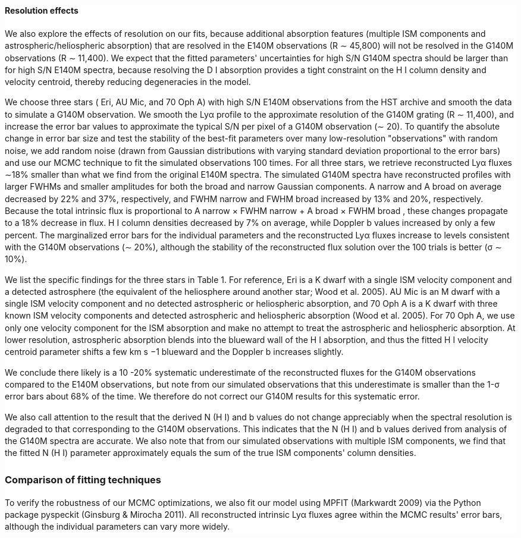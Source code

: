 
#### Resolution effects

We also explore the effects of resolution on our fits, because additional absorption features (multiple ISM components and astrospheric/heliospheric absorption) that are resolved in the E140M observations (R ∼ 45,800) will not be resolved in the G140M observations (R ∼ 11,400). We expect that the fitted parameters' uncertainties for high S/N G140M spectra should be larger than for high S/N E140M spectra, because resolving the D I absorption provides a tight constraint on the H I column density and velocity centroid, thereby reducing degeneracies in the model.

We choose three stars ( Eri, AU Mic, and 70 Oph A) with high S/N E140M observations from the HST archive and smooth the data to simulate a G140M observation. We smooth the Lyα profile to the approximate resolution of the G140M grating (R ∼ 11,400), and increase the error bar values to approximate the typical S/N per pixel of a G140M observation (∼ 20). To quantify the absolute change in error bar size and test the stability of the best-fit parameters over many low-resolution "observations" with random noise, we add random noise (drawn from Gaussian distributions with varying standard deviation proportional to the error bars) and use our MCMC technique to fit the simulated observations 100 times. For all three stars, we retrieve reconstructed Lyα fluxes ∼18% smaller than what we find from the original E140M spectra. The simulated G140M spectra have reconstructed profiles with larger FWHMs and smaller amplitudes for both the broad and narrow Gaussian components. A narrow and A broad on average decreased by 22% and 37%, respectively, and FWHM narrow and FWHM broad increased by 13% and 20%, respectively. Because the total intrinsic flux is proportional to A narrow × FWHM narrow + A broad × FWHM broad , these changes propagate to a 18% decrease in flux. H I column densities decreased by 7% on average, while Doppler b values increased by only a few percent. The marginalized error bars for the individual parameters and the reconstructed Lyα fluxes increase to levels consistent with the G140M observations (∼ 20%), although the stability of the reconstructed flux solution over the 100 trials is better (σ ∼ 10%).

We list the specific findings for the three stars in Table 1. For reference, Eri is a K dwarf with a single ISM velocity component and a detected astrosphere (the equivalent of the heliosphere around another star; Wood et al. 2005). AU Mic is an M dwarf with a single ISM velocity component and no detected astrospheric or heliospheric absorption, and 70 Oph A is a K dwarf with three known ISM velocity components and detected astrospheric and heliospheric absorption (Wood et al. 2005). For 70 Oph A, we use only one velocity component for the ISM absorption and make no attempt to treat the astrospheric and heliospheric absorption. At lower resolution, astrospheric absorption blends into the blueward wall of the H I absorption, and thus the fitted H I velocity centroid parameter shifts a few km s −1 blueward and the Doppler b increases slightly.

We conclude there likely is a 10 -20% systematic underestimate of the reconstructed fluxes for the G140M observations compared to the E140M observations, but note from our simulated observations that this underestimate is smaller than the 1-σ error bars about 68% of the time. We therefore do not correct our G140M results for this systematic error.

We also call attention to the result that the derived N (H I) and b values do not change appreciably when the spectral resolution is degraded to that corresponding to the G140M observations. This indicates that the N (H I) and b values derived from analysis of the G140M spectra are accurate. We also note that from our simulated observations with multiple ISM components, we find that the fitted N (H I) parameter approximately equals the sum of the true ISM components' column densities.


### Comparison of fitting techniques

To verify the robustness of our MCMC optimizations, we also fit our model using MPFIT (Markwardt 2009) via the Python package pyspeckit (Ginsburg & Mirocha 2011). All reconstructed intrinsic Lyα fluxes agree within the MCMC results' error bars, although the individual parameters can vary more widely.
